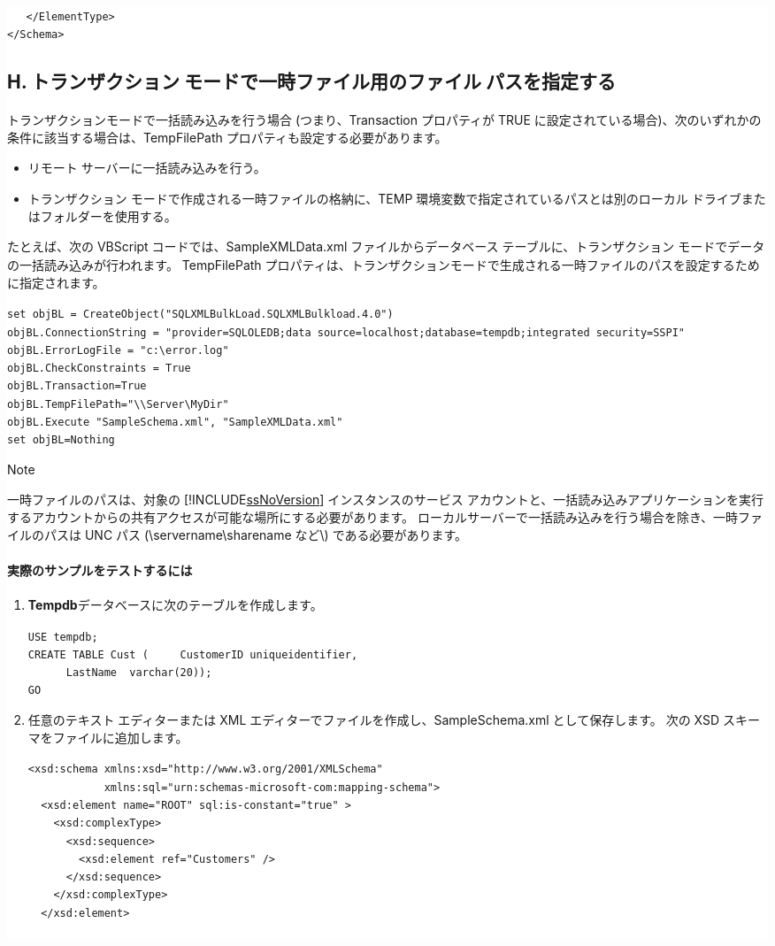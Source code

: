 ```  
   </ElementType>  
</Schema>  
```  
  
## <a name="h-specifying-the-file-path-for-temp-files-in-transaction-mode"></a>H. トランザクション モードで一時ファイル用のファイル パスを指定する  
 トランザクションモードで一括読み込みを行う場合 (つまり、Transaction プロパティが TRUE に設定されている場合)、次のいずれかの条件に該当する場合は、TempFilePath プロパティも設定する必要があります。  
  
-   リモート サーバーに一括読み込みを行う。  
  
-   トランザクション モードで作成される一時ファイルの格納に、TEMP 環境変数で指定されているパスとは別のローカル ドライブまたはフォルダーを使用する。  
  
 たとえば、次の VBScript コードでは、SampleXMLData.xml ファイルからデータベース テーブルに、トランザクション モードでデータの一括読み込みが行われます。 TempFilePath プロパティは、トランザクションモードで生成される一時ファイルのパスを設定するために指定されます。  
  
```  
set objBL = CreateObject("SQLXMLBulkLoad.SQLXMLBulkload.4.0")  
objBL.ConnectionString = "provider=SQLOLEDB;data source=localhost;database=tempdb;integrated security=SSPI"  
objBL.ErrorLogFile = "c:\error.log"  
objBL.CheckConstraints = True  
objBL.Transaction=True  
objBL.TempFilePath="\\Server\MyDir"  
objBL.Execute "SampleSchema.xml", "SampleXMLData.xml"  
set objBL=Nothing  
```  
  
> [!NOTE]  
>  一時ファイルのパスは、対象の [!INCLUDE[ssNoVersion](../../../includes/ssnoversion-md.md)] インスタンスのサービス アカウントと、一括読み込みアプリケーションを実行するアカウントからの共有アクセスが可能な場所にする必要があります。 ローカルサーバーで一括読み込みを行う場合を除き、一時ファイルのパスは UNC パス (\servername\sharename など\\) である必要があります。  
  
#### <a name="to-test-a-working-sample"></a>実際のサンプルをテストするには  
  
1.  **Tempdb**データベースに次のテーブルを作成します。  
  
    ```  
    USE tempdb;  
    CREATE TABLE Cust (     CustomerID uniqueidentifier,   
          LastName  varchar(20));  
    GO  
    ```  
  
2.  任意のテキスト エディターまたは XML エディターでファイルを作成し、SampleSchema.xml として保存します。 次の XSD スキーマをファイルに追加します。  
  
    ```  
    <xsd:schema xmlns:xsd="http://www.w3.org/2001/XMLSchema"  
                xmlns:sql="urn:schemas-microsoft-com:mapping-schema">  
      <xsd:element name="ROOT" sql:is-constant="true" >  
        <xsd:complexType>  
          <xsd:sequence>  
            <xsd:element ref="Customers" />  
          </xsd:sequence>  
        </xsd:complexType>  
      </xsd:element>  
  